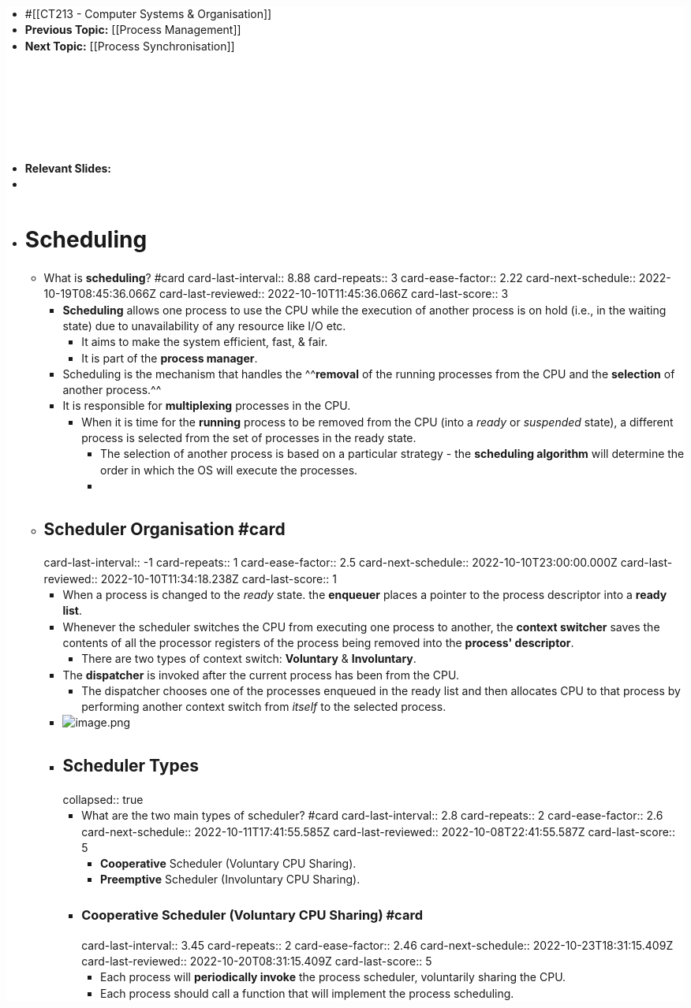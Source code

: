- #[[CT213 - Computer Systems & Organisation]]
- **Previous Topic:** [[Process Management]]
- **Next Topic:** [[Process Synchronisation]]
- **Relevant Slides:** ![Lecture 5.pdf](../assets/Lecture_5_1664977343897_0.pdf)
-
- # Scheduling
	- What is **scheduling**? #card
	  card-last-interval:: 8.88
	  card-repeats:: 3
	  card-ease-factor:: 2.22
	  card-next-schedule:: 2022-10-19T08:45:36.066Z
	  card-last-reviewed:: 2022-10-10T11:45:36.066Z
	  card-last-score:: 3
		- **Scheduling** allows one process to use the CPU while the execution of another process is on hold (i.e., in the waiting state) due to unavailability of any resource like I/O etc.
			- It aims to make the system efficient, fast, & fair.
			- It is part of the **process manager**.
		- Scheduling is the mechanism that handles the ^^**removal** of the running processes from the CPU and the **selection** of another process.^^
		- It is responsible for **multiplexing** processes in the CPU.
			- When it is time for the **running** process to be removed from the CPU (into a *ready* or *suspended* state), a different process is selected from the set of processes in the ready state.
				- The selection of another process is based on a particular strategy - the **scheduling algorithm** will determine the order in which the OS will execute the processes.
				-
	- ## Scheduler Organisation #card
	  card-last-interval:: -1
	  card-repeats:: 1
	  card-ease-factor:: 2.5
	  card-next-schedule:: 2022-10-10T23:00:00.000Z
	  card-last-reviewed:: 2022-10-10T11:34:18.238Z
	  card-last-score:: 1
		- When a process is changed to the *ready* state. the **enqueuer** places a pointer to the process descriptor into a **ready list**.
		- Whenever the scheduler switches the CPU from executing one process to another, the **context switcher** saves the contents of all the processor registers of the process being removed into the **process' descriptor**.
			- There are two types of context switch: **Voluntary** & **Involuntary**.
		- The **dispatcher** is invoked after the current process has been from the CPU.
			- The dispatcher chooses one of the processes enqueued in the ready list and then allocates CPU to that process by performing another context switch from *itself* to the selected process.
		- ![image.png](../assets/image_1664978282949_0.png)
		- ## Scheduler Types
		  collapsed:: true
			- What are the two main types of scheduler? #card
			  card-last-interval:: 2.8
			  card-repeats:: 2
			  card-ease-factor:: 2.6
			  card-next-schedule:: 2022-10-11T17:41:55.585Z
			  card-last-reviewed:: 2022-10-08T22:41:55.587Z
			  card-last-score:: 5
				- **Cooperative** Scheduler (Voluntary CPU Sharing).
				- **Preemptive** Scheduler (Involuntary CPU Sharing).
			- ### Cooperative Scheduler (Voluntary CPU Sharing) #card
			  card-last-interval:: 3.45
			  card-repeats:: 2
			  card-ease-factor:: 2.46
			  card-next-schedule:: 2022-10-23T18:31:15.409Z
			  card-last-reviewed:: 2022-10-20T08:31:15.409Z
			  card-last-score:: 5
				- Each process will **periodically invoke** the process scheduler, voluntarily sharing the CPU.
				- Each process should call a function that will implement the process scheduling.